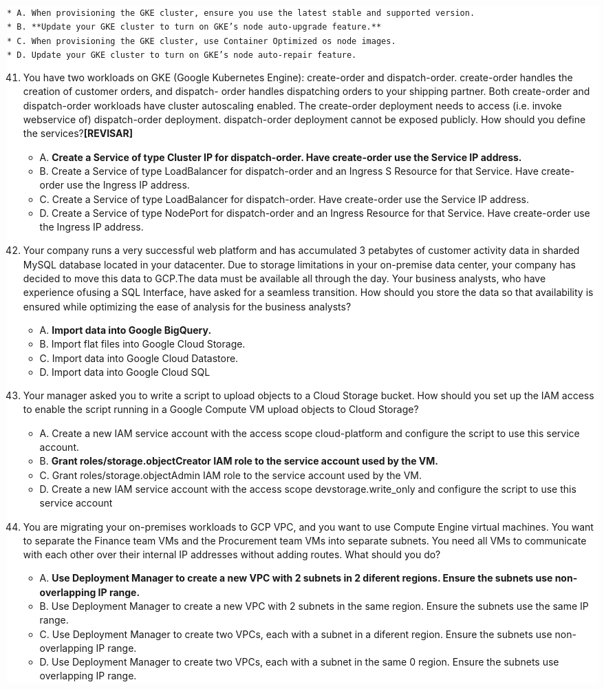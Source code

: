     * A. When provisioning the GKE cluster, ensure you use the latest stable and supported version.
    * B. **Update your GKE cluster to turn on GKE’s node auto-upgrade feature.**
    * C. When provisioning the GKE cluster, use Container Optimized os node images.
    * D. Update your GKE cluster to turn on GKE’s node auto-repair feature.

41. You have two workloads on GKE (Google Kubernetes Engine): create-order and dispatch-order. create-order handles the creation of customer orders, and dispatch- order handles dispatching orders to your shipping partner. Both create-order and dispatch-order workloads have cluster autoscaling enabled. The create-order deployment needs to access (i.e. invoke webservice of) dispatch-order deployment. dispatch-order deployment cannot be exposed publicly. How should you define the services?__[REVISAR]__

    * A. **Create a Service of type Cluster IP for dispatch-order. Have create-order use the Service IP address.**
    * B. Create a Service of type LoadBalancer for dispatch-order and an Ingress S Resource for that Service. Have create-order use the Ingress IP address.
    * C. Create a Service of type LoadBalancer for dispatch-order. Have create-order use the Service IP address.
    * D. Create a Service of type NodePort for dispatch-order and an Ingress Resource for that Service. Have create-order use the Ingress IP address.

42. Your company runs a very successful web platform and has accumulated 3 petabytes of customer activity data in sharded MySQL database located in your datacenter. Due to storage limitations in your on-premise data center, your company has decided to move this data to GCP.The data must be available all through the day. Your business analysts, who have experience ofusing a SQL Interface, have asked for a seamless transition. How should you store the data so that availability is ensured while optimizing the ease of analysis for the business analysts?

    * A. **Import data into Google BigQuery.**
    * B. Import flat files into Google Cloud Storage.
    * C. Import data into Google Cloud Datastore.
    * D. Import data into Google Cloud SQL

43. Your manager asked you to write a script to upload objects to a Cloud Storage bucket. How should you set up the IAM access to enable the script running in a Google Compute VM upload objects to Cloud Storage?

    * A. Create a new IAM service account with the access scope cloud-platform and configure the script to use this service account.
    * B. **Grant roles/storage.objectCreator IAM role to the service account used by the VM.**
    * C. Grant roles/storage.objectAdmin IAM role to the service account used by the VM.
    * D. Create a new IAM service account with the access scope devstorage.write_only and configure the script to use this service account

44. You are migrating your on-premises workloads to GCP VPC, and you want to use Compute Engine virtual machines. You want to separate the Finance team VMs and the Procurement team VMs into separate subnets. You need all VMs to communicate with each other over their internal IP addresses without adding routes. What should you do?

    * A. **Use Deployment Manager to create a new VPC with 2 subnets in 2 diferent regions. Ensure the subnets use non-overlapping IP range.**
    * B. Use Deployment Manager to create a new VPC with 2 subnets in the same region. Ensure the subnets use the same IP range.
    * C. Use Deployment Manager to create two VPCs, each with a subnet in a diferent region. Ensure the subnets use non-overlapping IP range.
    * D. Use Deployment Manager to create two VPCs, each with a subnet in the same 0 region. Ensure the subnets use overlapping IP range.
